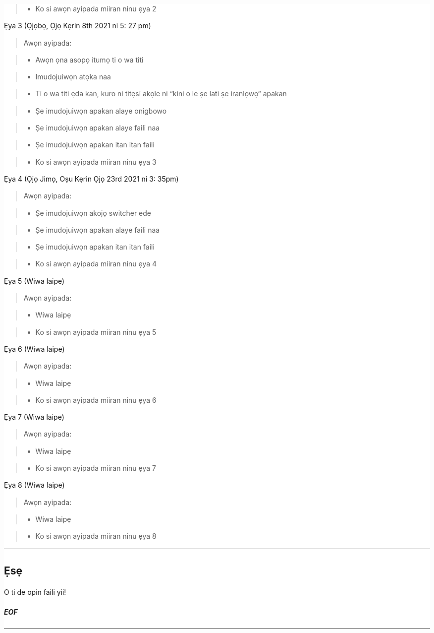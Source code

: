 > * Ko si awọn ayipada miiran ninu ẹya 2

Ẹya 3 (Ọjọbọ, Ọjọ Kẹrin 8th 2021 ni 5: 27 pm)

> Awọn ayipada:

> * Awọn ọna asopọ itumọ ti o wa titi

> * Imudojuiwọn atọka naa

> * Ti o wa titi ẹda kan, kuro ni titẹsi akọle ni “kini o le ṣe lati ṣe iranlọwọ“ apakan

> * Ṣe imudojuiwọn apakan alaye onigbowo

> * Ṣe imudojuiwọn apakan alaye faili naa

> * Ṣe imudojuiwọn apakan itan itan faili

> * Ko si awọn ayipada miiran ninu ẹya 3

Ẹya 4 (Ọjọ Jimọ, Oṣu Kẹrin Ọjọ 23rd 2021 ni 3: 35pm)

> Awọn ayipada:

> * Ṣe imudojuiwọn akojọ switcher ede

> * Ṣe imudojuiwọn apakan alaye faili naa

> * Ṣe imudojuiwọn apakan itan itan faili

> * Ko si awọn ayipada miiran ninu ẹya 4

Ẹya 5 (Wiwa laipe)

> Awọn ayipada:

> * Wiwa laipẹ

> * Ko si awọn ayipada miiran ninu ẹya 5

Ẹya 6 (Wiwa laipe)

> Awọn ayipada:

> * Wiwa laipẹ

> * Ko si awọn ayipada miiran ninu ẹya 6

Ẹya 7 (Wiwa laipe)

> Awọn ayipada:

> * Wiwa laipẹ

> * Ko si awọn ayipada miiran ninu ẹya 7

Ẹya 8 (Wiwa laipe)

> Awọn ayipada:

> * Wiwa laipẹ

> * Ko si awọn ayipada miiran ninu ẹya 8

***

## Ẹsẹ

O ti de opin faili yii!

##### EOF

***

